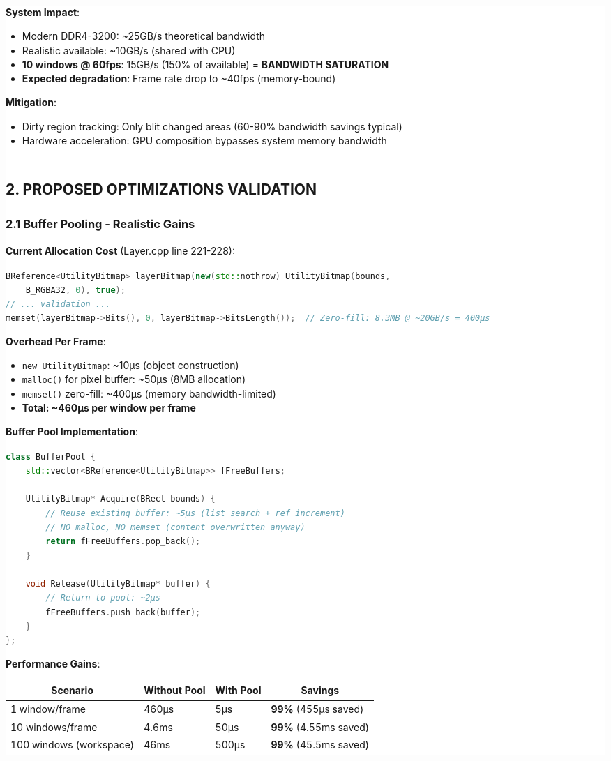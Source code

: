**System Impact**:
- Modern DDR4-3200: ~25GB/s theoretical bandwidth
- Realistic available: ~10GB/s (shared with CPU)
- **10 windows @ 60fps**: 15GB/s (150% of available) = **BANDWIDTH SATURATION**
- **Expected degradation**: Frame rate drop to ~40fps (memory-bound)

**Mitigation**:
- Dirty region tracking: Only blit changed areas (60-90% bandwidth savings typical)
- Hardware acceleration: GPU composition bypasses system memory bandwidth

---

## 2. PROPOSED OPTIMIZATIONS VALIDATION

### 2.1 Buffer Pooling - Realistic Gains

**Current Allocation Cost** (Layer.cpp line 221-228):
```cpp
BReference<UtilityBitmap> layerBitmap(new(std::nothrow) UtilityBitmap(bounds,
    B_RGBA32, 0), true);
// ... validation ...
memset(layerBitmap->Bits(), 0, layerBitmap->BitsLength());  // Zero-fill: 8.3MB @ ~20GB/s = 400μs
```

**Overhead Per Frame**:
- `new UtilityBitmap`: ~10μs (object construction)
- `malloc()` for pixel buffer: ~50μs (8MB allocation)
- `memset()` zero-fill: ~400μs (memory bandwidth-limited)
- **Total: ~460μs per window per frame**

**Buffer Pool Implementation**:
```cpp
class BufferPool {
    std::vector<BReference<UtilityBitmap>> fFreeBuffers;

    UtilityBitmap* Acquire(BRect bounds) {
        // Reuse existing buffer: ~5μs (list search + ref increment)
        // NO malloc, NO memset (content overwritten anyway)
        return fFreeBuffers.pop_back();
    }

    void Release(UtilityBitmap* buffer) {
        // Return to pool: ~2μs
        fFreeBuffers.push_back(buffer);
    }
};
```

**Performance Gains**:

| Scenario | Without Pool | With Pool | Savings |
|----------|-------------|-----------|---------|
| 1 window/frame | 460μs | 5μs | **99%** (455μs saved) |
| 10 windows/frame | 4.6ms | 50μs | **99%** (4.55ms saved) |
| 100 windows (workspace) | 46ms | 500μs | **99%** (45.5ms saved) |
